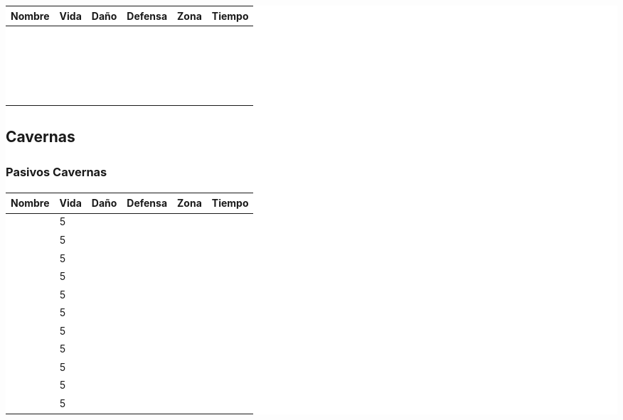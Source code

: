 | Nombre | Vida | Daño | Defensa | Zona | Tiempo |
|--------|------|------|---------|------|--------|
|        |      |      |         |      |        |
|        |      |      |         |      |        |
|        |      |      |         |      |        |
|        |      |      |         |      |        |
|        |      |      |         |      |        |
|        |      |      |         |      |        |
|        |      |      |         |      |        |
|        |      |      |         |      |        |
|        |      |      |         |      |        |
|        |      |      |         |      |        |
|        |      |      |         |      |        |
|        |      |      |         |      |        |
|        |      |      |         |      |        |
|        |      |      |         |      |        |
|        |      |      |         |      |        |
|        |      |      |         |      |        |
|        |      |      |         |      |        |
|        |      |      |         |      |        |
|        |      |      |         |      |        |
|        |      |      |         |      |        |
|        |      |      |         |      |        |

## Cavernas

### Pasivos Cavernas

| Nombre | Vida | Daño | Defensa | Zona | Tiempo |
|--------|------|------|---------|------|--------|
|        |5|      |         |      |        |
|        |5|      |         |      |        |
|        |5|      |         |      |        |
|        |5|      |         |      |        |
|        |5|      |         |      |        |
|        |5|      |         |      |        |
|        |5|      |         |      |        |
|        |5|      |         |      |        |
|        |5|      |         |      |        |
|        |5|      |         |      |        |
|        |5|      |         |      |        |